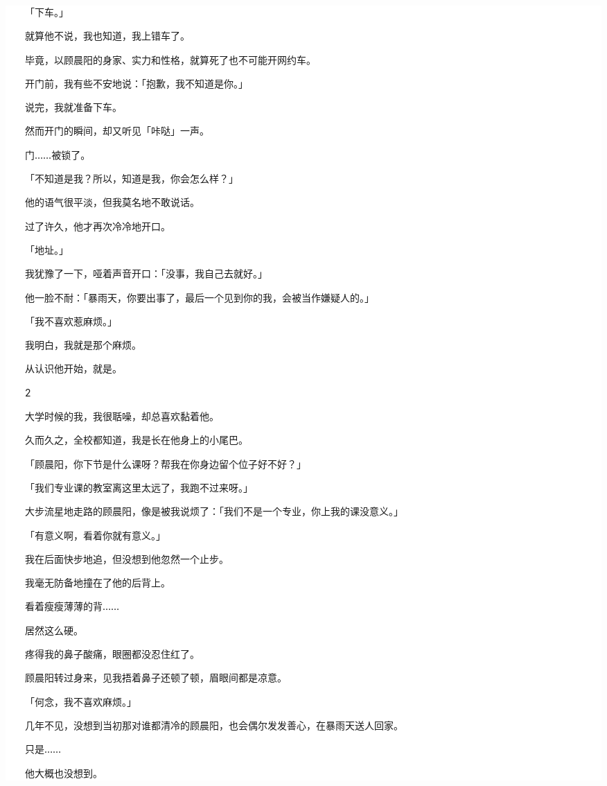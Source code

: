 &emsp;&emsp;「下车。」  
  
&emsp;&emsp;就算他不说，我也知道，我上错车了。  
  
&emsp;&emsp;毕竟，以顾晨阳的身家、实力和性格，就算死了也不可能开网约车。  
  
&emsp;&emsp;开门前，我有些不安地说：「抱歉，我不知道是你。」  
  
&emsp;&emsp;说完，我就准备下车。  
  
&emsp;&emsp;然而开门的瞬间，却又听见「咔哒」一声。  
  
&emsp;&emsp;门……被锁了。  
  
&emsp;&emsp;「不知道是我？所以，知道是我，你会怎么样？」  
  
&emsp;&emsp;他的语气很平淡，但我莫名地不敢说话。  
  
&emsp;&emsp;过了许久，他才再次冷冷地开口。  
  
&emsp;&emsp;「地址。」  
  
&emsp;&emsp;我犹豫了一下，哑着声音开口：「没事，我自己去就好。」  
  
&emsp;&emsp;他一脸不耐：「暴雨天，你要出事了，最后一个见到你的我，会被当作嫌疑人的。」  
  
&emsp;&emsp;「我不喜欢惹麻烦。」  
  
&emsp;&emsp;我明白，我就是那个麻烦。  
  
&emsp;&emsp;从认识他开始，就是。  
  
&emsp;&emsp;2  
  
&emsp;&emsp;大学时候的我，我很聒噪，却总喜欢黏着他。  
  
&emsp;&emsp;久而久之，全校都知道，我是长在他身上的小尾巴。  
  
&emsp;&emsp;「顾晨阳，你下节是什么课呀？帮我在你身边留个位子好不好？」  
  
&emsp;&emsp;「我们专业课的教室离这里太远了，我跑不过来呀。」  
  
&emsp;&emsp;大步流星地走路的顾晨阳，像是被我说烦了：「我们不是一个专业，你上我的课没意义。」  
  
&emsp;&emsp;「有意义啊，看着你就有意义。」  
  
&emsp;&emsp;我在后面快步地追，但没想到他忽然一个止步。  
  
&emsp;&emsp;我毫无防备地撞在了他的后背上。  
  
&emsp;&emsp;看着瘦瘦薄薄的背……  
  
&emsp;&emsp;居然这么硬。  
  
&emsp;&emsp;疼得我的鼻子酸痛，眼圈都没忍住红了。  
  
&emsp;&emsp;顾晨阳转过身来，见我捂着鼻子还顿了顿，眉眼间都是凉意。  
  
&emsp;&emsp;「何念，我不喜欢麻烦。」  
  
&emsp;&emsp;几年不见，没想到当初那对谁都清冷的顾晨阳，也会偶尔发发善心，在暴雨天送人回家。  
  
&emsp;&emsp;只是……  
  
&emsp;&emsp;他大概也没想到。  
  